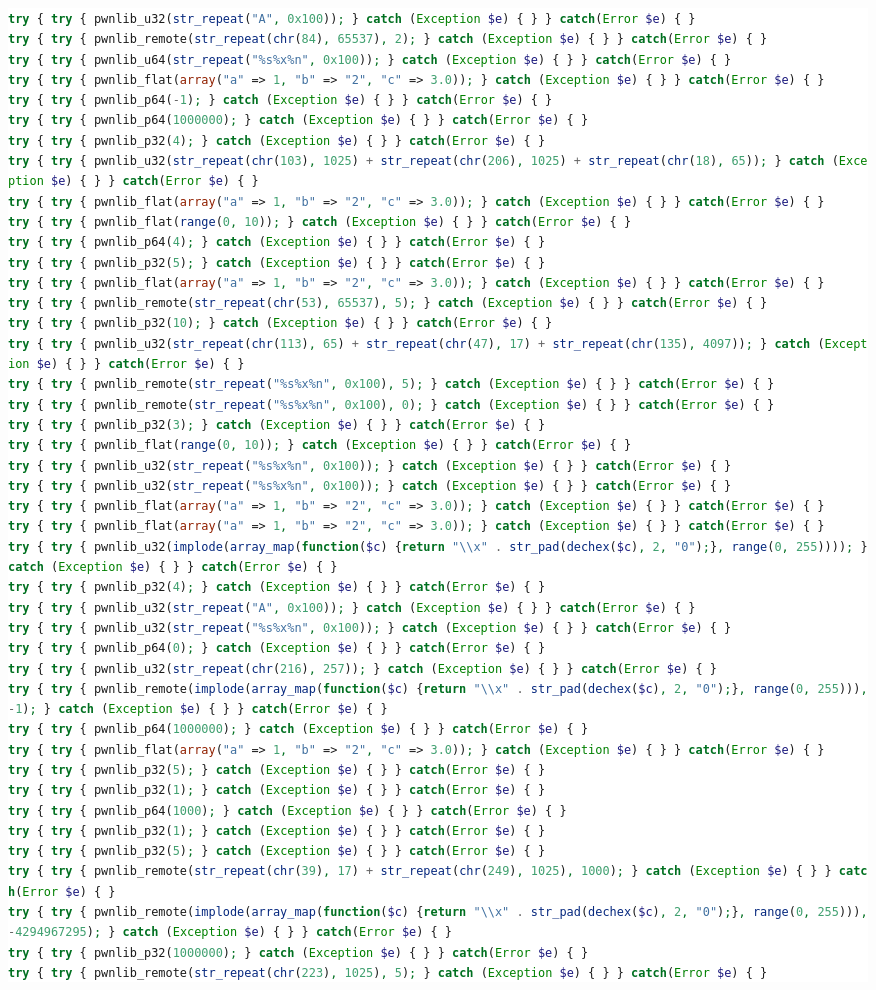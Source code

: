 ```php
try { try { pwnlib_u32(str_repeat("A", 0x100)); } catch (Exception $e) { } } catch(Error $e) { }
try { try { pwnlib_remote(str_repeat(chr(84), 65537), 2); } catch (Exception $e) { } } catch(Error $e) { }
try { try { pwnlib_u64(str_repeat("%s%x%n", 0x100)); } catch (Exception $e) { } } catch(Error $e) { }
try { try { pwnlib_flat(array("a" => 1, "b" => "2", "c" => 3.0)); } catch (Exception $e) { } } catch(Error $e) { }
try { try { pwnlib_p64(-1); } catch (Exception $e) { } } catch(Error $e) { }
try { try { pwnlib_p64(1000000); } catch (Exception $e) { } } catch(Error $e) { }
try { try { pwnlib_p32(4); } catch (Exception $e) { } } catch(Error $e) { }
try { try { pwnlib_u32(str_repeat(chr(103), 1025) + str_repeat(chr(206), 1025) + str_repeat(chr(18), 65)); } catch (Exception $e) { } } catch(Error $e) { }
try { try { pwnlib_flat(array("a" => 1, "b" => "2", "c" => 3.0)); } catch (Exception $e) { } } catch(Error $e) { }
try { try { pwnlib_flat(range(0, 10)); } catch (Exception $e) { } } catch(Error $e) { }
try { try { pwnlib_p64(4); } catch (Exception $e) { } } catch(Error $e) { }
try { try { pwnlib_p32(5); } catch (Exception $e) { } } catch(Error $e) { }
try { try { pwnlib_flat(array("a" => 1, "b" => "2", "c" => 3.0)); } catch (Exception $e) { } } catch(Error $e) { }
try { try { pwnlib_remote(str_repeat(chr(53), 65537), 5); } catch (Exception $e) { } } catch(Error $e) { }
try { try { pwnlib_p32(10); } catch (Exception $e) { } } catch(Error $e) { }
try { try { pwnlib_u32(str_repeat(chr(113), 65) + str_repeat(chr(47), 17) + str_repeat(chr(135), 4097)); } catch (Exception $e) { } } catch(Error $e) { }
try { try { pwnlib_remote(str_repeat("%s%x%n", 0x100), 5); } catch (Exception $e) { } } catch(Error $e) { }
try { try { pwnlib_remote(str_repeat("%s%x%n", 0x100), 0); } catch (Exception $e) { } } catch(Error $e) { }
try { try { pwnlib_p32(3); } catch (Exception $e) { } } catch(Error $e) { }
try { try { pwnlib_flat(range(0, 10)); } catch (Exception $e) { } } catch(Error $e) { }
try { try { pwnlib_u32(str_repeat("%s%x%n", 0x100)); } catch (Exception $e) { } } catch(Error $e) { }
try { try { pwnlib_u32(str_repeat("%s%x%n", 0x100)); } catch (Exception $e) { } } catch(Error $e) { }
try { try { pwnlib_flat(array("a" => 1, "b" => "2", "c" => 3.0)); } catch (Exception $e) { } } catch(Error $e) { }
try { try { pwnlib_flat(array("a" => 1, "b" => "2", "c" => 3.0)); } catch (Exception $e) { } } catch(Error $e) { }
try { try { pwnlib_u32(implode(array_map(function($c) {return "\\x" . str_pad(dechex($c), 2, "0");}, range(0, 255)))); } catch (Exception $e) { } } catch(Error $e) { }
try { try { pwnlib_p32(4); } catch (Exception $e) { } } catch(Error $e) { }
try { try { pwnlib_u32(str_repeat("A", 0x100)); } catch (Exception $e) { } } catch(Error $e) { }
try { try { pwnlib_u32(str_repeat("%s%x%n", 0x100)); } catch (Exception $e) { } } catch(Error $e) { }
try { try { pwnlib_p64(0); } catch (Exception $e) { } } catch(Error $e) { }
try { try { pwnlib_u32(str_repeat(chr(216), 257)); } catch (Exception $e) { } } catch(Error $e) { }
try { try { pwnlib_remote(implode(array_map(function($c) {return "\\x" . str_pad(dechex($c), 2, "0");}, range(0, 255))), -1); } catch (Exception $e) { } } catch(Error $e) { }
try { try { pwnlib_p64(1000000); } catch (Exception $e) { } } catch(Error $e) { }
try { try { pwnlib_flat(array("a" => 1, "b" => "2", "c" => 3.0)); } catch (Exception $e) { } } catch(Error $e) { }
try { try { pwnlib_p32(5); } catch (Exception $e) { } } catch(Error $e) { }
try { try { pwnlib_p32(1); } catch (Exception $e) { } } catch(Error $e) { }
try { try { pwnlib_p64(1000); } catch (Exception $e) { } } catch(Error $e) { }
try { try { pwnlib_p32(1); } catch (Exception $e) { } } catch(Error $e) { }
try { try { pwnlib_p32(5); } catch (Exception $e) { } } catch(Error $e) { }
try { try { pwnlib_remote(str_repeat(chr(39), 17) + str_repeat(chr(249), 1025), 1000); } catch (Exception $e) { } } catch(Error $e) { }
try { try { pwnlib_remote(implode(array_map(function($c) {return "\\x" . str_pad(dechex($c), 2, "0");}, range(0, 255))), -4294967295); } catch (Exception $e) { } } catch(Error $e) { }
try { try { pwnlib_p32(1000000); } catch (Exception $e) { } } catch(Error $e) { }
try { try { pwnlib_remote(str_repeat(chr(223), 1025), 5); } catch (Exception $e) { } } catch(Error $e) { }
```